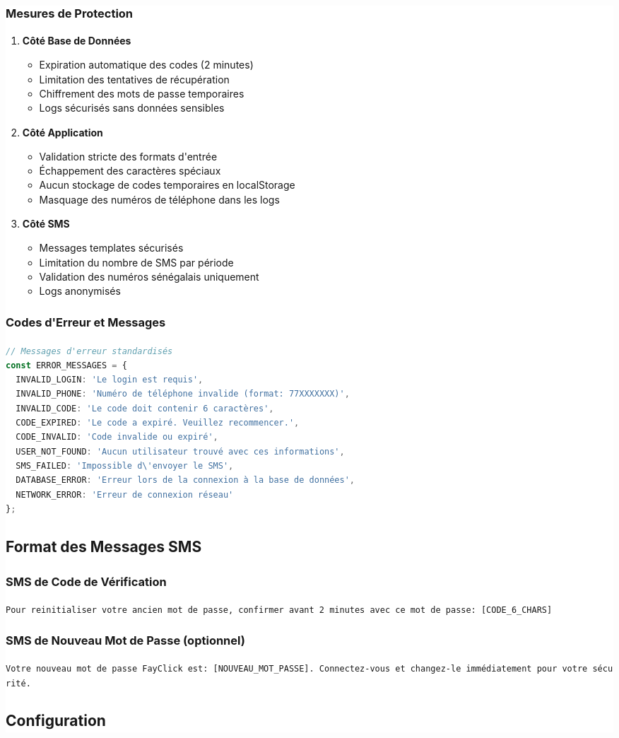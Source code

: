 ### Mesures de Protection

1. **Côté Base de Données**
   - Expiration automatique des codes (2 minutes)
   - Limitation des tentatives de récupération
   - Chiffrement des mots de passe temporaires
   - Logs sécurisés sans données sensibles

2. **Côté Application**
   - Validation stricte des formats d'entrée
   - Échappement des caractères spéciaux
   - Aucun stockage de codes temporaires en localStorage
   - Masquage des numéros de téléphone dans les logs

3. **Côté SMS**
   - Messages templates sécurisés
   - Limitation du nombre de SMS par période
   - Validation des numéros sénégalais uniquement
   - Logs anonymisés

### Codes d'Erreur et Messages

```typescript
// Messages d'erreur standardisés
const ERROR_MESSAGES = {
  INVALID_LOGIN: 'Le login est requis',
  INVALID_PHONE: 'Numéro de téléphone invalide (format: 77XXXXXXX)',
  INVALID_CODE: 'Le code doit contenir 6 caractères',
  CODE_EXPIRED: 'Le code a expiré. Veuillez recommencer.',
  CODE_INVALID: 'Code invalide ou expiré',
  USER_NOT_FOUND: 'Aucun utilisateur trouvé avec ces informations',
  SMS_FAILED: 'Impossible d\'envoyer le SMS',
  DATABASE_ERROR: 'Erreur lors de la connexion à la base de données',
  NETWORK_ERROR: 'Erreur de connexion réseau'
};
```

## Format des Messages SMS

### SMS de Code de Vérification
```
Pour reinitialiser votre ancien mot de passe, confirmer avant 2 minutes avec ce mot de passe: [CODE_6_CHARS]
```

### SMS de Nouveau Mot de Passe (optionnel)
```
Votre nouveau mot de passe FayClick est: [NOUVEAU_MOT_PASSE]. Connectez-vous et changez-le immédiatement pour votre sécurité.
```

## Configuration
